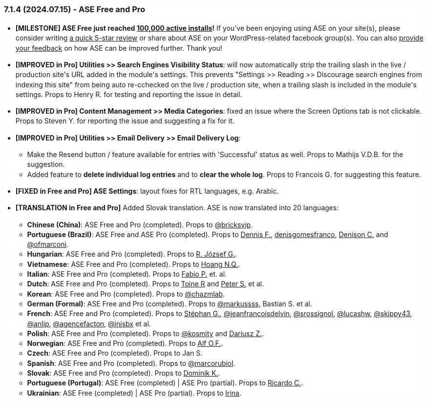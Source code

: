 ### 7.1.4 (2024.07.15) - ASE Free and Pro

* **[MILESTONE] ASE Free just reached [100,000 active installs](https://wordpress.org/plugins/admin-site-enhancements/advanced/)!** If you've been enjoying using ASE on your site(s), please consider writing [a quick 5-star review](https://wordpress.org/plugins/admin-site-enhancements/#reviews) or share about ASE on your WordPress-related facebook group(s). You can also [provide your feedback](https://wordpress.org/support/plugin/admin-site-enhancements/) on how ASE can be improved further. Thank you!

* **[IMPROVED in Pro] Utilities >> Search Engines Visibility Status**: will now automatically strip the trailing slash in the live / production site's URL added in the module's settings. This prevents "Settings >> Reading >> Discourage search engines from indexing this site" from being auto re-cchecked on the live / production site, when a trailing slash is included in the module's settings. Props to Henry R. for testing and reporting the issue in detail.

* **[IMPROVED in Pro] Content Management >> Media Categories**: fixed an issue where the Screen Options tab is not clickable. Props to Steven Y. for reporting the issue and suggesting a fix for it.

* **[IMPROVED in Pro] Utilities >> Email Delivery >> Email Delivery Log**: 
  * Make the Resend button / feature available for entries with 'Successful' status as well. Props to Mathijs V.D.B. for the suggestion.
  * Added feature to **delete individual log entries** and to **clear the whole log**. Props to Francois G. for suggesting this feature.

* **[FIXED in Free and Pro] ASE Settings**: layout fixes for RTL languages, e.g. Arabic.
  
* **[TRANSLATION in Free and Pro]** Added Slovak translation. ASE is now translated into 20 languages:
  * **Chinese (China)**: ASE Free and Pro (completed). Props to [@bricksvip](https://profiles.wordpress.org/bricksvip/).
  * **Portuguese (Brazil)**: ASE Free and ASE Pro (completed). Props to [Dennis F.](https://profiles.wordpress.org/dnn/), [denisgomesfranco](https://profiles.wordpress.org/denisgomesfranco/), [Denison C.](https://profiles.wordpress.org/denisoncarlos/) and [@ofmarconi](https://profiles.wordpress.org/ofmarconi/).
  * **Hungarian**: ASE Free and Pro (completed). Props to [R. József G.](https://profiles.wordpress.org/radicsjg/).
  * **Vietnamese**: ASE Free and Pro (completed). Props to [Hoang N.Q.](https://profiles.wordpress.org/nguyenquanghoang/).
  * **Italian**: ASE Free and Pro (completed). Props to [Fabio P.](https://profiles.wordpress.org/fabioperri/) et. al.
  * **Dutch**: ASE Free and Pro (completed). Props to [Toine R](https://profiles.wordpress.org/toineenzo/) and [Peter S.](https://profiles.wordpress.org/psmits1567/) et al.
  * **Korean**: ASE Free and Pro (completed). Props to [@chazmlab](https://profiles.wordpress.org/chazmlab/).
  * **German (Formal)**: ASE Free and Pro (completed). Props to [@markussss](https://profiles.wordpress.org/markussss/), Bastian S. et al.
  * **French**: ASE Free and Pro (completed). Props to [Stéphan G.](https://profiles.wordpress.org/gongonzo/), [@jeanfrancoisdelvin](https://profiles.wordpress.org/jeanfrancoisdelvin/), [@srossignol](https://profiles.wordpress.org/srossignol/), [@lucashw](https://profiles.wordpress.org/lucashw/), [@skippy43](https://profiles.wordpress.org/skippy43/), [@anlip](https://profiles.wordpress.org/anlip/), [@agencefacton](https://profiles.wordpress.org/agencefacton/), [@injsbx](https://profiles.wordpress.org/injsbx/) et al.
  * **Polish**: ASE Free and Pro (completed). Props to [@kosmity](https://profiles.wordpress.org/kosmity/) and [Dariusz Z.](https://profiles.wordpress.org/dariobros/).
  * **Norwegian**: ASE Free and Pro (completed). Props to [Alf O.F.](https://profiles.wordpress.org/skoen/).
  * **Czech**: ASE Free and Pro (completed). Props to Jan S.
  * **Spanish**: ASE Free and Pro (completed). Props to [@marcorubiol](https://profiles.wordpress.org/marcorubiol/).
  * **Slovak**: ASE Free and Pro (completed). Props to [Dominik K.](https://profiles.wordpress.org/dominokozmali/).
  * **Portuguese (Portugal)**: ASE Free (completed) | ASE Pro (partial). Props to [Ricardo C.](https://profiles.wordpress.org/madebyuh/).
  * **Ukrainian**: ASE Free (completed) | ASE Pro (partial). Props to [Irina](https://profiles.wordpress.org/irinashl/).